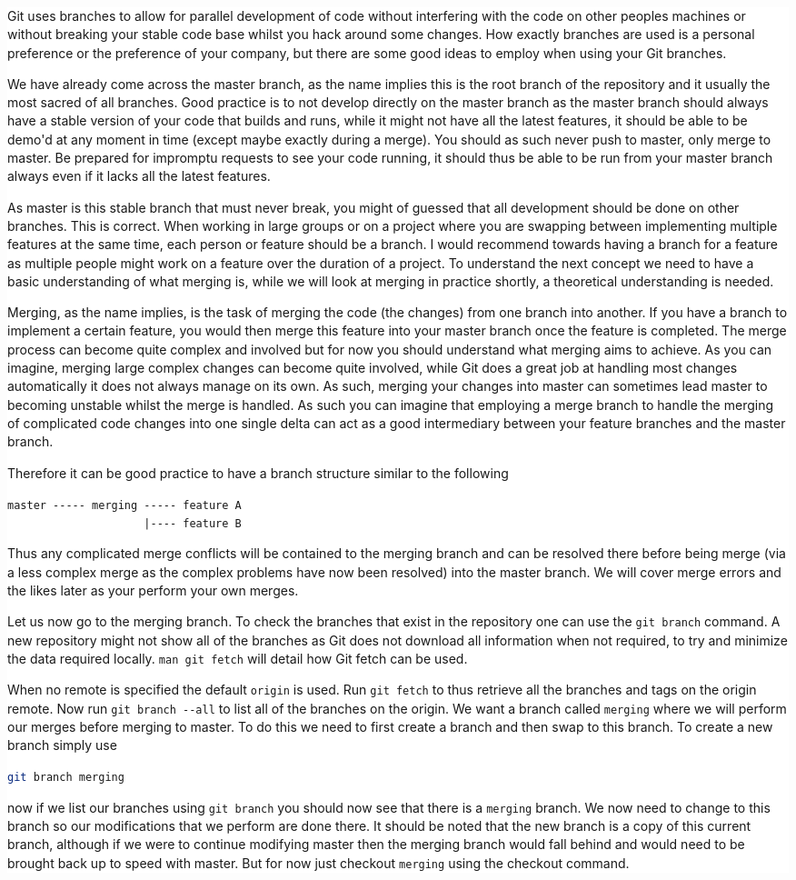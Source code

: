 Git uses branches to allow for parallel development of code without interfering with the code on other peoples machines or without breaking your stable code base whilst you hack around some changes. How exactly branches are used is a personal preference or the preference of your company, but there are some good ideas to employ when using your Git branches.

We have already come across the master branch, as the name implies this is the root branch of the repository and it usually the most sacred of all branches. Good practice is to not develop directly on the master branch as the master branch should always have a stable version of your code that builds and runs, while it might not have all the latest features, it should be able to be demo'd at any moment in time (except maybe exactly during a merge). You should as such never push to master, only merge to master. Be prepared for impromptu requests to see your code running, it should thus be able to be run from your master branch always even if it lacks all the latest features.

As master is this stable branch that must never break, you might of guessed that all development should be done on other branches. This is correct. When working in large groups or on a project where you are swapping between implementing multiple features at the same time, each person or feature should be a branch. I would recommend towards having a branch for a feature as multiple people might work on a feature over the duration of a project. To understand the next concept we need to have a basic understanding of what merging is, while we will look at merging in practice shortly, a theoretical understanding is needed.

Merging, as the name implies, is the task of merging the code (the changes) from one branch into another. If you have a branch to implement a certain feature, you would then merge this feature into your master branch once the feature is completed. The merge process can become quite complex and involved but for now you should understand what merging aims to achieve. As you can imagine, merging large complex changes can become quite involved, while Git does a great job at handling most changes automatically it does not always manage on its own. As such, merging your changes into master can sometimes lead master to becoming unstable whilst the merge is handled. As such you can imagine that employing a merge branch to handle the merging of complicated code changes into one single delta can act as a good intermediary between your feature branches and the master branch.

Therefore it can be good practice to have a branch structure similar to the following

```
master ----- merging ----- feature A
                     |---- feature B
```

Thus any complicated merge conflicts will be contained to the merging branch and can be resolved there before being merge (via a less complex merge as the complex problems have now been resolved) into the master branch. We will cover merge errors and the likes later as your perform your own merges.

Let us now go to the merging branch. To check the branches that exist in the repository one can use the `git branch` command. A new repository might not show all of the branches as Git does not download all information when not required, to try and minimize the data required locally. `man git fetch` will detail how Git fetch can be used.

When no remote is specified the default `origin` is used. Run `git fetch` to thus retrieve all the branches and tags on the origin remote. Now run `git branch --all` to list all of the branches on the origin. We want a branch called `merging` where we will perform our merges before merging to master. To do this we need to first create a branch and then swap to this branch. To create a new branch simply use

``` bash
git branch merging
```
now if we list our branches using `git branch` you should now see that there is a `merging` branch. We now need to change to this branch so our modifications that we perform are done there. It should be noted that the new branch is a copy of this current branch, although if we were to continue modifying master then the merging branch would fall behind and would need to be brought back up to speed with master. But for now just checkout `merging` using the checkout command.
